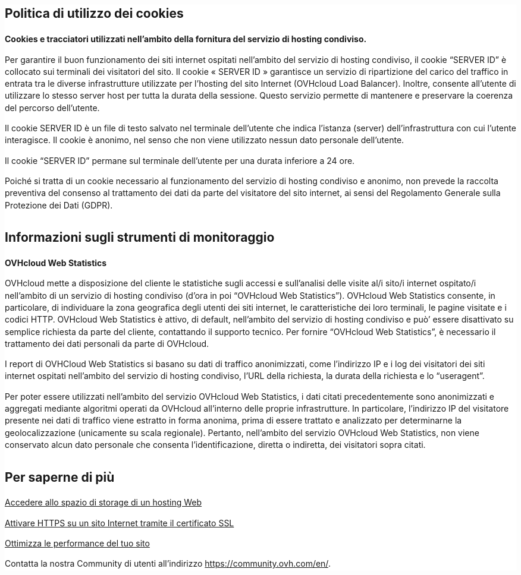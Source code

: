 ## Politica di utilizzo dei cookies

**Cookies e tracciatori utilizzati nell’ambito della fornitura del servizio di hosting condiviso.**

Per garantire il buon funzionamento dei siti internet ospitati nell’ambito del servizio di hosting condiviso, il cookie “SERVER ID” è collocato sui terminali dei visitatori del sito. Il cookie « SERVER ID » garantisce un servizio di ripartizione del carico del traffico in entrata tra le diverse infrastrutture utilizzate per l’hosting del sito Internet (OVHcloud Load Balancer). Inoltre, consente all’utente di utilizzare lo stesso server host per tutta la durata della sessione. Questo servizio permette di mantenere e preservare la coerenza del percorso dell’utente.

Il cookie SERVER ID è un file di testo salvato nel terminale dell’utente che indica l’istanza (server) dell’infrastruttura con cui l’utente interagisce. Il cookie è anonimo, nel senso che non viene utilizzato nessun dato personale dell’utente.

Il cookie “SERVER ID” permane sul terminale dell’utente per una durata inferiore a 24 ore.

Poiché si tratta di un cookie necessario al funzionamento del servizio di hosting condiviso e anonimo, non prevede la raccolta preventiva del consenso al trattamento dei dati da parte del visitatore del sito internet, ai sensi del Regolamento Generale sulla Protezione dei Dati (GDPR). 

## Informazioni sugli strumenti di monitoraggio

**OVHcloud Web Statistics**

OVHcloud mette a disposizione del cliente le statistiche sugli accessi e sull’analisi delle visite al/i sito/i internet ospitato/i nell’ambito di un servizio di hosting condiviso (d’ora in poi “OVHcloud Web Statistics”). OVHcloud Web Statistics consente, in particolare, di individuare la zona geografica degli utenti dei siti internet, le caratteristiche dei loro terminali, le pagine visitate e i codici HTTP.  OVHcloud Web Statistics è attivo, di default, nell’ambito del servizio di hosting condiviso e può’ essere disattivato su semplice richiesta da parte del cliente, contattando il supporto tecnico. Per fornire “OVHcloud Web Statistics”, è necessario il trattamento dei dati personali da parte di OVHcloud.

I report di OVHCloud Web Statistics si basano su dati di traffico anonimizzati, come l’indirizzo IP e i log dei visitatori dei siti internet ospitati nell’ambito del servizio di hosting condiviso, l’URL della richiesta, la durata della richiesta e lo “useragent”.

Per poter essere utilizzati nell’ambito del servizio OVHcloud Web Statistics, i dati citati precedentemente sono anonimizzati e aggregati mediante algoritmi operati da OVHcloud all’interno delle proprie infrastrutture. In particolare, l’indirizzo IP del visitatore presente nei dati di traffico viene estratto in forma anonima, prima di essere trattato e analizzato per determinarne la geolocalizzazione (unicamente su scala regionale). Pertanto, nell’ambito del servizio OVHcloud Web Statistics, non viene conservato alcun dato personale che consenta l’identificazione, diretta o indiretta, dei visitatori sopra citati.  

## Per saperne di più

[Accedere allo spazio di storage di un hosting Web](../accedere-spazio-storage-ftp-hosting-web/)

[Attivare HTTPS su un sito Internet tramite il certificato SSL](../attivare-https-su-sito-internet-tramite-certificato-ssl/)

[Ottimizza le performance del tuo sito](../web_hosting_ottimizza_le_performance_del_tuo_sito/)

Contatta la nostra Community di utenti all’indirizzo <https://community.ovh.com/en/>.